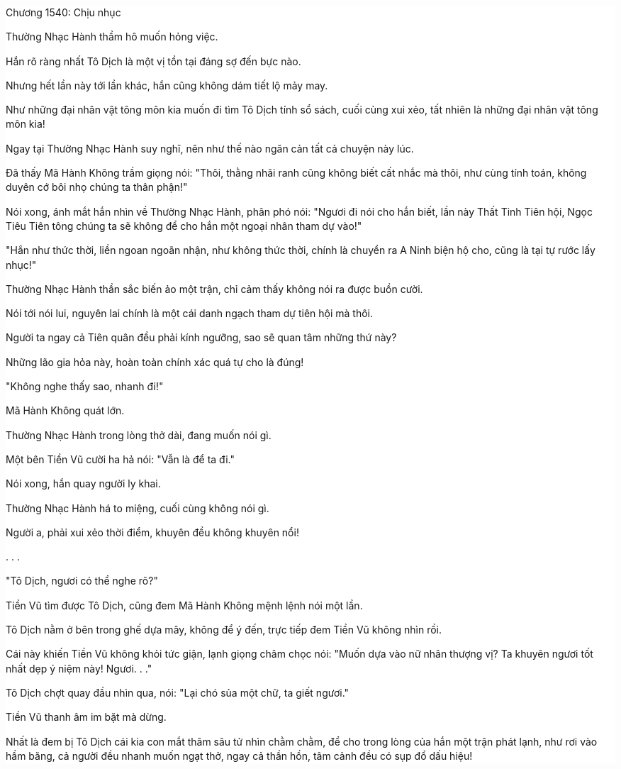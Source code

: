 




Chương 1540: Chịu nhục


Thường Nhạc Hành thầm hô muốn hỏng việc.

Hắn rõ ràng nhất Tô Dịch là một vị tồn tại đáng sợ đến bực nào.

Nhưng hết lần này tới lần khác, hắn cũng không dám tiết lộ mảy may.

Như những đại nhân vật tông môn kia muốn đi tìm Tô Dịch tính sổ sách, cuối cùng xui xẻo, tất nhiên là những đại nhân vật tông môn kia!

Ngay tại Thường Nhạc Hành suy nghĩ, nên như thế nào ngăn cản tất cả chuyện này lúc.

Đã thấy Mã Hành Không trầm giọng nói: "Thôi, thằng nhãi ranh cũng không biết cất nhắc mà thôi, như cùng tính toán, không duyên cớ bôi nhọ chúng ta thân phận!"

Nói xong, ánh mắt hắn nhìn về Thường Nhạc Hành, phân phó nói: "Ngươi đi nói cho hắn biết, lần này Thất Tinh Tiên hội, Ngọc Tiêu Tiên tông chúng ta sẽ không để cho hắn một ngoại nhân tham dự vào!"

"Hắn như thức thời, liền ngoan ngoãn nhận, như không thức thời, chính là chuyển ra A Ninh biện hộ cho, cũng là tại tự rước lấy nhục!"

Thường Nhạc Hành thần sắc biến ảo một trận, chỉ cảm thấy không nói ra được buồn cười.

Nói tới nói lui, nguyên lai chính là một cái danh ngạch tham dự tiên hội mà thôi.

Người ta ngay cả Tiên quân đều phải kính ngưỡng, sao sẽ quan tâm những thứ này?

Những lão gia hỏa này, hoàn toàn chính xác quá tự cho là đúng!

"Không nghe thấy sao, nhanh đi!"

Mã Hành Không quát lớn.

Thường Nhạc Hành trong lòng thở dài, đang muốn nói gì.

Một bên Tiền Vũ cười ha hả nói: "Vẫn là để ta đi."

Nói xong, hắn quay người ly khai.

Thường Nhạc Hành há to miệng, cuối cùng không nói gì.

Người a, phải xui xẻo thời điểm, khuyên đều không khuyên nổi!

. . .

"Tô Dịch, ngươi có thể nghe rõ?"

Tiền Vũ tìm được Tô Dịch, cũng đem Mã Hành Không mệnh lệnh nói một lần.

Tô Dịch nằm ở bên trong ghế dựa mây, không để ý đến, trực tiếp đem Tiền Vũ không nhìn rồi.

Cái này khiến Tiền Vũ không khỏi tức giận, lạnh giọng châm chọc nói: "Muốn dựa vào nữ nhân thượng vị? Ta khuyên ngươi tốt nhất dẹp ý niệm này! Ngươi. . ."

Tô Dịch chợt quay đầu nhìn qua, nói: "Lại chó sủa một chữ, ta giết ngươi."

Tiền Vũ thanh âm im bặt mà dừng.

Nhất là đem bị Tô Dịch cái kia con mắt thâm sâu tử nhìn chằm chằm, để cho trong lòng của hắn một trận phát lạnh, như rơi vào hầm băng, cả người đều nhanh muốn ngạt thở, ngay cả thần hồn, tâm cảnh đều có sụp đổ dấu hiệu!
